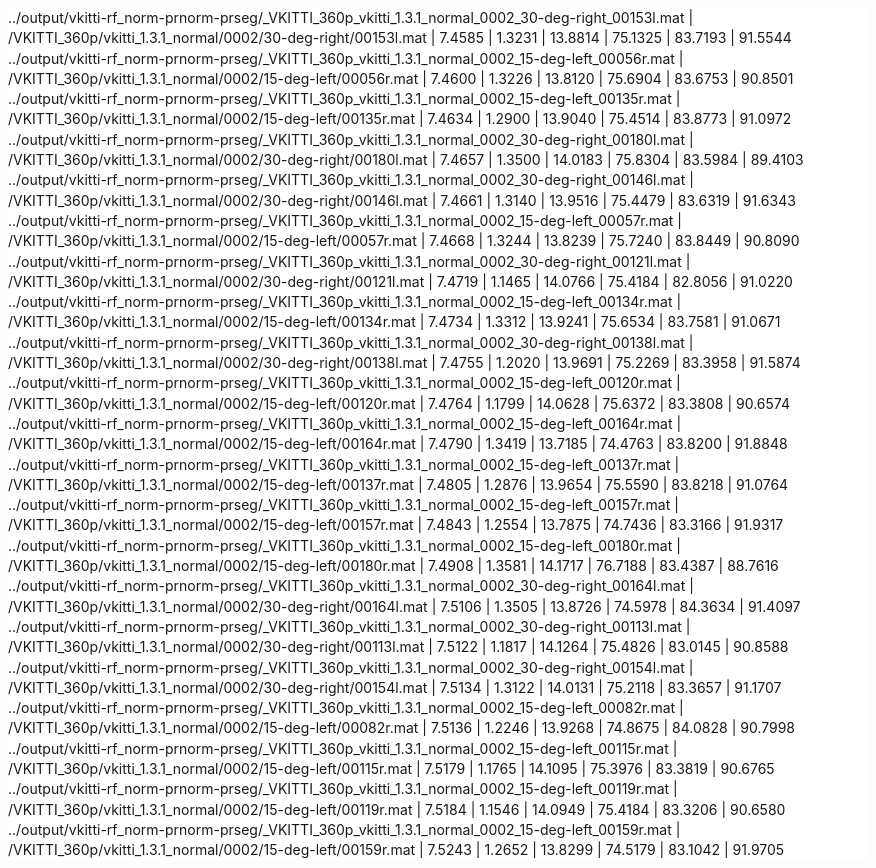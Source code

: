 ../output/vkitti-rf_norm-prnorm-prseg/_VKITTI_360p_vkitti_1.3.1_normal_0002_30-deg-right_00153l.mat | /VKITTI_360p/vkitti_1.3.1_normal/0002/30-deg-right/00153l.mat | 7.4585 | 1.3231 | 13.8814 | 75.1325 | 83.7193 | 91.5544
../output/vkitti-rf_norm-prnorm-prseg/_VKITTI_360p_vkitti_1.3.1_normal_0002_15-deg-left_00056r.mat | /VKITTI_360p/vkitti_1.3.1_normal/0002/15-deg-left/00056r.mat | 7.4600 | 1.3226 | 13.8120 | 75.6904 | 83.6753 | 90.8501
../output/vkitti-rf_norm-prnorm-prseg/_VKITTI_360p_vkitti_1.3.1_normal_0002_15-deg-left_00135r.mat | /VKITTI_360p/vkitti_1.3.1_normal/0002/15-deg-left/00135r.mat | 7.4634 | 1.2900 | 13.9040 | 75.4514 | 83.8773 | 91.0972
../output/vkitti-rf_norm-prnorm-prseg/_VKITTI_360p_vkitti_1.3.1_normal_0002_30-deg-right_00180l.mat | /VKITTI_360p/vkitti_1.3.1_normal/0002/30-deg-right/00180l.mat | 7.4657 | 1.3500 | 14.0183 | 75.8304 | 83.5984 | 89.4103
../output/vkitti-rf_norm-prnorm-prseg/_VKITTI_360p_vkitti_1.3.1_normal_0002_30-deg-right_00146l.mat | /VKITTI_360p/vkitti_1.3.1_normal/0002/30-deg-right/00146l.mat | 7.4661 | 1.3140 | 13.9516 | 75.4479 | 83.6319 | 91.6343
../output/vkitti-rf_norm-prnorm-prseg/_VKITTI_360p_vkitti_1.3.1_normal_0002_15-deg-left_00057r.mat | /VKITTI_360p/vkitti_1.3.1_normal/0002/15-deg-left/00057r.mat | 7.4668 | 1.3244 | 13.8239 | 75.7240 | 83.8449 | 90.8090
../output/vkitti-rf_norm-prnorm-prseg/_VKITTI_360p_vkitti_1.3.1_normal_0002_30-deg-right_00121l.mat | /VKITTI_360p/vkitti_1.3.1_normal/0002/30-deg-right/00121l.mat | 7.4719 | 1.1465 | 14.0766 | 75.4184 | 82.8056 | 91.0220
../output/vkitti-rf_norm-prnorm-prseg/_VKITTI_360p_vkitti_1.3.1_normal_0002_15-deg-left_00134r.mat | /VKITTI_360p/vkitti_1.3.1_normal/0002/15-deg-left/00134r.mat | 7.4734 | 1.3312 | 13.9241 | 75.6534 | 83.7581 | 91.0671
../output/vkitti-rf_norm-prnorm-prseg/_VKITTI_360p_vkitti_1.3.1_normal_0002_30-deg-right_00138l.mat | /VKITTI_360p/vkitti_1.3.1_normal/0002/30-deg-right/00138l.mat | 7.4755 | 1.2020 | 13.9691 | 75.2269 | 83.3958 | 91.5874
../output/vkitti-rf_norm-prnorm-prseg/_VKITTI_360p_vkitti_1.3.1_normal_0002_15-deg-left_00120r.mat | /VKITTI_360p/vkitti_1.3.1_normal/0002/15-deg-left/00120r.mat | 7.4764 | 1.1799 | 14.0628 | 75.6372 | 83.3808 | 90.6574
../output/vkitti-rf_norm-prnorm-prseg/_VKITTI_360p_vkitti_1.3.1_normal_0002_15-deg-left_00164r.mat | /VKITTI_360p/vkitti_1.3.1_normal/0002/15-deg-left/00164r.mat | 7.4790 | 1.3419 | 13.7185 | 74.4763 | 83.8200 | 91.8848
../output/vkitti-rf_norm-prnorm-prseg/_VKITTI_360p_vkitti_1.3.1_normal_0002_15-deg-left_00137r.mat | /VKITTI_360p/vkitti_1.3.1_normal/0002/15-deg-left/00137r.mat | 7.4805 | 1.2876 | 13.9654 | 75.5590 | 83.8218 | 91.0764
../output/vkitti-rf_norm-prnorm-prseg/_VKITTI_360p_vkitti_1.3.1_normal_0002_15-deg-left_00157r.mat | /VKITTI_360p/vkitti_1.3.1_normal/0002/15-deg-left/00157r.mat | 7.4843 | 1.2554 | 13.7875 | 74.7436 | 83.3166 | 91.9317
../output/vkitti-rf_norm-prnorm-prseg/_VKITTI_360p_vkitti_1.3.1_normal_0002_15-deg-left_00180r.mat | /VKITTI_360p/vkitti_1.3.1_normal/0002/15-deg-left/00180r.mat | 7.4908 | 1.3581 | 14.1717 | 76.7188 | 83.4387 | 88.7616
../output/vkitti-rf_norm-prnorm-prseg/_VKITTI_360p_vkitti_1.3.1_normal_0002_30-deg-right_00164l.mat | /VKITTI_360p/vkitti_1.3.1_normal/0002/30-deg-right/00164l.mat | 7.5106 | 1.3505 | 13.8726 | 74.5978 | 84.3634 | 91.4097
../output/vkitti-rf_norm-prnorm-prseg/_VKITTI_360p_vkitti_1.3.1_normal_0002_30-deg-right_00113l.mat | /VKITTI_360p/vkitti_1.3.1_normal/0002/30-deg-right/00113l.mat | 7.5122 | 1.1817 | 14.1264 | 75.4826 | 83.0145 | 90.8588
../output/vkitti-rf_norm-prnorm-prseg/_VKITTI_360p_vkitti_1.3.1_normal_0002_30-deg-right_00154l.mat | /VKITTI_360p/vkitti_1.3.1_normal/0002/30-deg-right/00154l.mat | 7.5134 | 1.3122 | 14.0131 | 75.2118 | 83.3657 | 91.1707
../output/vkitti-rf_norm-prnorm-prseg/_VKITTI_360p_vkitti_1.3.1_normal_0002_15-deg-left_00082r.mat | /VKITTI_360p/vkitti_1.3.1_normal/0002/15-deg-left/00082r.mat | 7.5136 | 1.2246 | 13.9268 | 74.8675 | 84.0828 | 90.7998
../output/vkitti-rf_norm-prnorm-prseg/_VKITTI_360p_vkitti_1.3.1_normal_0002_15-deg-left_00115r.mat | /VKITTI_360p/vkitti_1.3.1_normal/0002/15-deg-left/00115r.mat | 7.5179 | 1.1765 | 14.1095 | 75.3976 | 83.3819 | 90.6765
../output/vkitti-rf_norm-prnorm-prseg/_VKITTI_360p_vkitti_1.3.1_normal_0002_15-deg-left_00119r.mat | /VKITTI_360p/vkitti_1.3.1_normal/0002/15-deg-left/00119r.mat | 7.5184 | 1.1546 | 14.0949 | 75.4184 | 83.3206 | 90.6580
../output/vkitti-rf_norm-prnorm-prseg/_VKITTI_360p_vkitti_1.3.1_normal_0002_15-deg-left_00159r.mat | /VKITTI_360p/vkitti_1.3.1_normal/0002/15-deg-left/00159r.mat | 7.5243 | 1.2652 | 13.8299 | 74.5179 | 83.1042 | 91.9705